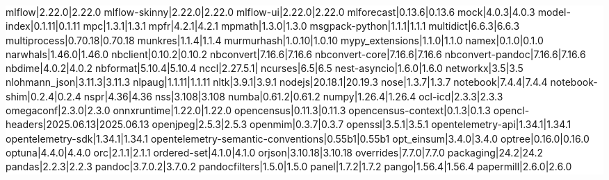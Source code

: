 mlflow|2.22.0|2.22.0
mlflow-skinny|2.22.0|2.22.0
mlflow-ui|2.22.0|2.22.0
mlforecast|0.13.6|0.13.6
mock|4.0.3|4.0.3
model-index|0.1.11|0.1.11
mpc|1.3.1|1.3.1
mpfr|4.2.1|4.2.1
mpmath|1.3.0|1.3.0
msgpack-python|1.1.1|1.1.1
multidict|6.6.3|6.6.3
multiprocess|0.70.18|0.70.18
munkres|1.1.4|1.1.4
murmurhash|1.0.10|1.0.10
mypy_extensions|1.1.0|1.1.0
namex|0.1.0|0.1.0
narwhals|1.46.0|1.46.0
nbclient|0.10.2|0.10.2
nbconvert|7.16.6|7.16.6
nbconvert-core|7.16.6|7.16.6
nbconvert-pandoc|7.16.6|7.16.6
nbdime|4.0.2|4.0.2
nbformat|5.10.4|5.10.4
nccl|2.27.5.1| 
ncurses|6.5|6.5
nest-asyncio|1.6.0|1.6.0
networkx|3.5|3.5
nlohmann_json|3.11.3|3.11.3
nlpaug|1.1.11|1.1.11
nltk|3.9.1|3.9.1
nodejs|20.18.1|20.19.3
nose|1.3.7|1.3.7
notebook|7.4.4|7.4.4
notebook-shim|0.2.4|0.2.4
nspr|4.36|4.36
nss|3.108|3.108
numba|0.61.2|0.61.2
numpy|1.26.4|1.26.4
ocl-icd|2.3.3|2.3.3
omegaconf|2.3.0|2.3.0
onnxruntime|1.22.0|1.22.0
opencensus|0.11.3|0.11.3
opencensus-context|0.1.3|0.1.3
opencl-headers|2025.06.13|2025.06.13
openjpeg|2.5.3|2.5.3
openmim|0.3.7|0.3.7
openssl|3.5.1|3.5.1
opentelemetry-api|1.34.1|1.34.1
opentelemetry-sdk|1.34.1|1.34.1
opentelemetry-semantic-conventions|0.55b1|0.55b1
opt_einsum|3.4.0|3.4.0
optree|0.16.0|0.16.0
optuna|4.4.0|4.4.0
orc|2.1.1|2.1.1
ordered-set|4.1.0|4.1.0
orjson|3.10.18|3.10.18
overrides|7.7.0|7.7.0
packaging|24.2|24.2
pandas|2.2.3|2.2.3
pandoc|3.7.0.2|3.7.0.2
pandocfilters|1.5.0|1.5.0
panel|1.7.2|1.7.2
pango|1.56.4|1.56.4
papermill|2.6.0|2.6.0